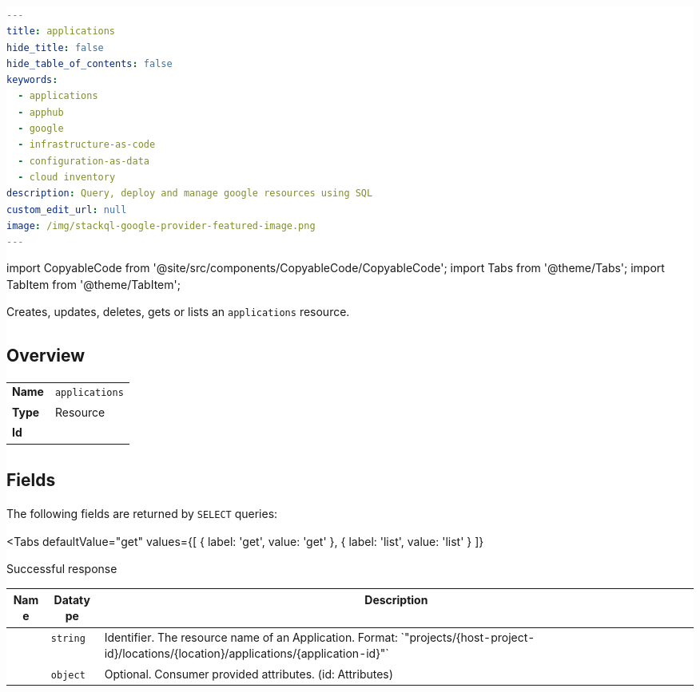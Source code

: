 ```yaml
--- 
title: applications
hide_title: false
hide_table_of_contents: false
keywords:
  - applications
  - apphub
  - google
  - infrastructure-as-code
  - configuration-as-data
  - cloud inventory
description: Query, deploy and manage google resources using SQL
custom_edit_url: null
image: /img/stackql-google-provider-featured-image.png
---
```


import CopyableCode from '@site/src/components/CopyableCode/CopyableCode';
import Tabs from '@theme/Tabs';
import TabItem from '@theme/TabItem';

Creates, updates, deletes, gets or lists an <code>applications</code> resource.

## Overview
<table><tbody>
<tr><td><b>Name</b></td><td><code>applications</code></td></tr>
<tr><td><b>Type</b></td><td>Resource</td></tr>
<tr><td><b>Id</b></td><td><CopyableCode code="google.apphub.applications" /></td></tr>
</tbody></table>

## Fields

The following fields are returned by `SELECT` queries:

<Tabs
    defaultValue="get"
    values={[
        { label: 'get', value: 'get' },
        { label: 'list', value: 'list' }
    ]}
>
<TabItem value="get">

Successful response

<table>
<thead>
    <tr>
    <th>Name</th>
    <th>Datatype</th>
    <th>Description</th>
    </tr>
</thead>
<tbody>
<tr>
    <td><CopyableCode code="name" /></td>
    <td><code>string</code></td>
    <td>Identifier. The resource name of an Application. Format: `"projects/&#123;host-project-id&#125;/locations/&#123;location&#125;/applications/&#123;application-id&#125;"`</td>
</tr>
<tr>
    <td><CopyableCode code="attributes" /></td>
    <td><code>object</code></td>
    <td>Optional. Consumer provided attributes. (id: Attributes)</td>
